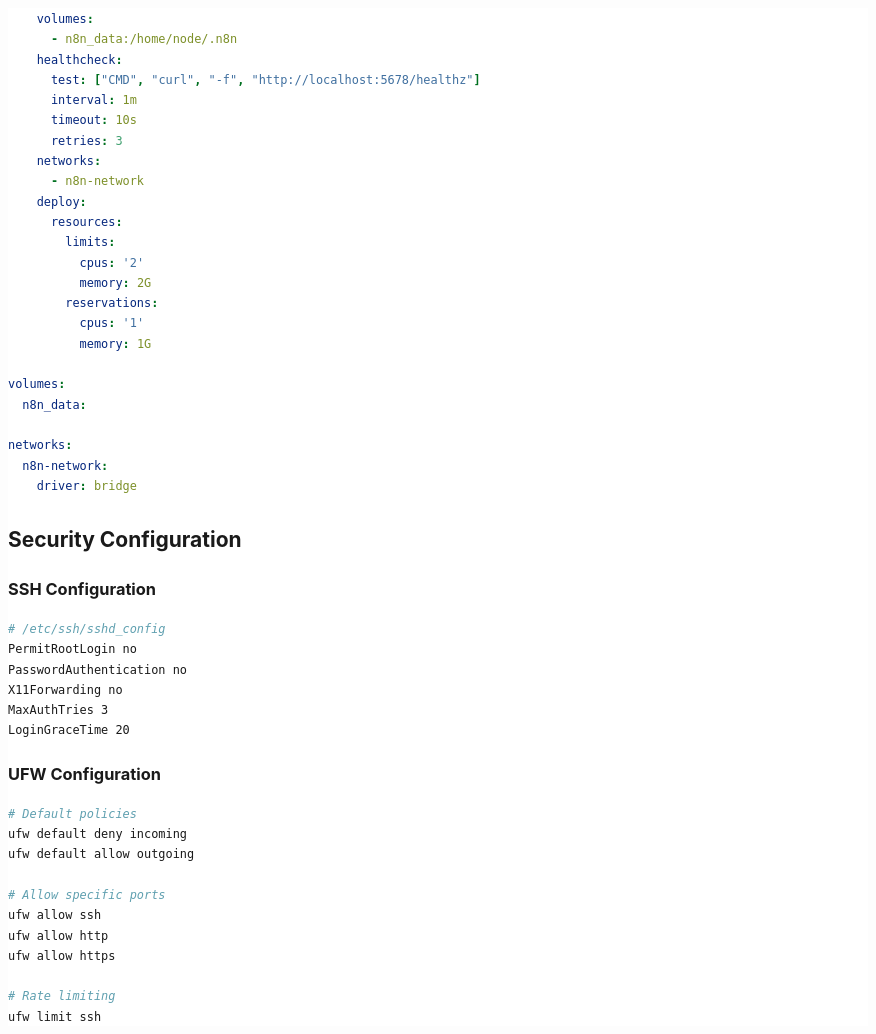 ```yaml
    volumes:
      - n8n_data:/home/node/.n8n
    healthcheck:
      test: ["CMD", "curl", "-f", "http://localhost:5678/healthz"]
      interval: 1m
      timeout: 10s
      retries: 3
    networks:
      - n8n-network
    deploy:
      resources:
        limits:
          cpus: '2'
          memory: 2G
        reservations:
          cpus: '1'
          memory: 1G

volumes:
  n8n_data:

networks:
  n8n-network:
    driver: bridge
```

## Security Configuration

### SSH Configuration

```bash
# /etc/ssh/sshd_config
PermitRootLogin no
PasswordAuthentication no
X11Forwarding no
MaxAuthTries 3
LoginGraceTime 20
```

### UFW Configuration

```bash
# Default policies
ufw default deny incoming
ufw default allow outgoing

# Allow specific ports
ufw allow ssh
ufw allow http
ufw allow https

# Rate limiting
ufw limit ssh
```

